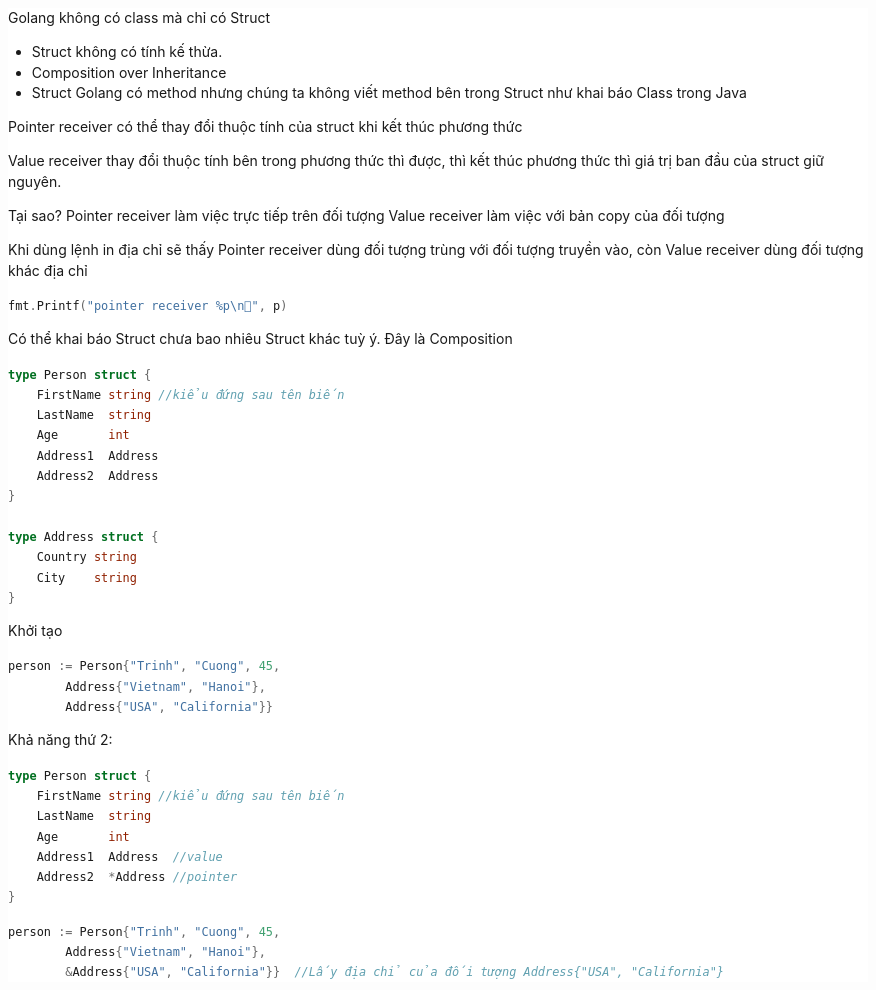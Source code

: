 Golang không có class mà chỉ có Struct

- Struct không có tính kế thừa.
- Composition over Inheritance
- Struct Golang có method nhưng chúng ta không viết method bên trong Struct như khai báo Class trong Java

Pointer receiver có thể thay đổi thuộc tính của struct khi kết thúc phương thức

Value receiver thay đổi thuộc tính bên trong phương thức thì được, thì kết thúc phương thức thì giá trị ban đầu của struct giữ nguyên.

Tại sao?
Pointer receiver làm việc trực tiếp trên đối tượng
Value receiver làm việc với bản copy của đối tượng

Khi dùng lệnh in địa chỉ sẽ thấy Pointer receiver dùng đối tượng trùng với đối tượng truyền vào, còn Value receiver dùng đối tượng khác địa chỉ
```go
fmt.Printf("pointer receiver %p\n", p)
```

Có thể khai báo Struct chưa bao nhiêu Struct khác tuỳ ý. Đây là Composition

```go
type Person struct {
	FirstName string //kiểu đứng sau tên biến
	LastName  string
	Age       int
	Address1  Address
	Address2  Address
}

type Address struct {
	Country string
	City    string
}
```

Khởi tạo 
```go
person := Person{"Trinh", "Cuong", 45,
		Address{"Vietnam", "Hanoi"},
		Address{"USA", "California"}}
```

Khả năng thứ 2:
```go
type Person struct {
	FirstName string //kiểu đứng sau tên biến
	LastName  string
	Age       int
	Address1  Address  //value
	Address2  *Address //pointer
}
```

```go
person := Person{"Trinh", "Cuong", 45,
		Address{"Vietnam", "Hanoi"},
		&Address{"USA", "California"}}  //Lấy địa chỉ của đối tượng Address{"USA", "California"}
```